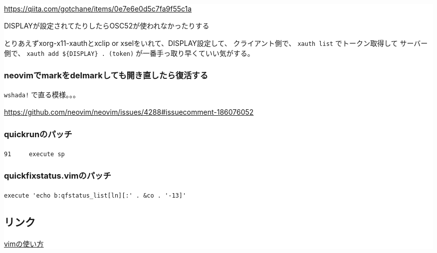 https://qiita.com/gotchane/items/0e7e6e0d5c7fa9f55c1a

DISPLAYが設定されてたりしたらOSC52が使われなかったりする

とりあえずxorg-x11-xauthとxclip or xselをいれて、DISPLAY設定して、
クライアント側で、
`xauth list`
でトークン取得して
サーバー側で、
`xauth add ${DISPLAY} . (token)`
が一番手っ取り早くていい気がする。


### neovimでmarkをdelmarkしても開き直したら復活する

`wshada!`
で直る模様。。。

https://github.com/neovim/neovim/issues/4288#issuecomment-186076052


### quickrunのパッチ

~~~
91     execute sp
~~~


### quickfixstatus.vimのパッチ

~~~
execute 'echo b:qfstatus_list[ln][:' . &co . '-13]'
~~~

## リンク

[vimの使い方](http://mba-hack.blogspot.jp/2013/02/vim.html)

